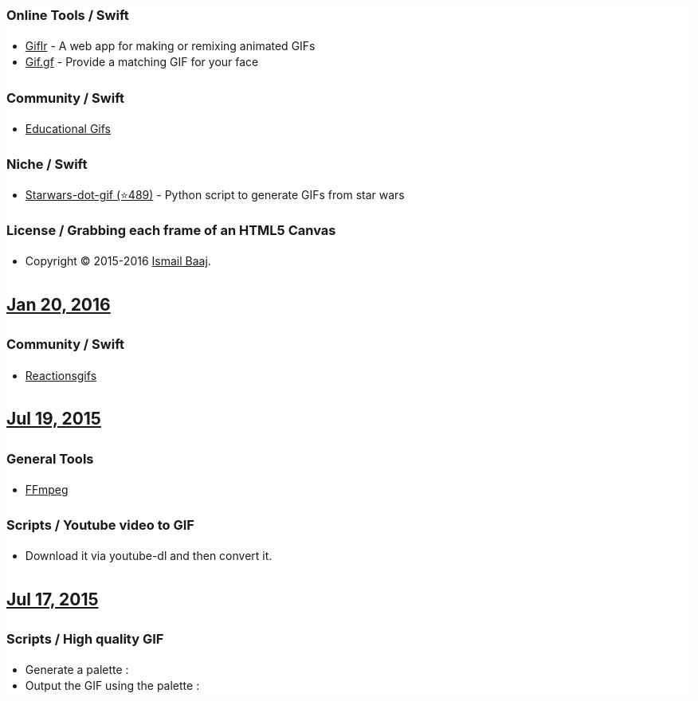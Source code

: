 ### Online Tools / Swift

*   [Giflr](https://giflr.com/) - A web app for making or remixing animated GIFs
*   [Gif.gf](http://www.gif.gf/labs/face) - Provide a matching GIF for your face

### Community / Swift

*   [Educational Gifs](https://www.reddit.com/r/educationalgifs/)

### Niche / Swift

*   [Starwars-dot-gif (⭐489)](https://github.com/LindseyB/starwars-dot-gif) - Python script to generate GIFs from star wars

### License / Grabbing each frame of an HTML5 Canvas

*   Copyright © 2015-2016 [Ismail Baaj](http://ismailbaaj.fr).

## [Jan 20, 2016](/content/2016/01/20/README.md)

### Community / Swift

*   [Reactionsgifs](http://www.reactiongifs.com/)

## [Jul 19, 2015](/content/2015/07/19/README.md)

### General Tools

*   [FFmpeg](https://www.ffmpeg.org)

### Scripts / Youtube video to GIF

*   Download it via youtube-dl and then convert it.

## [Jul 17, 2015](/content/2015/07/17/README.md)

### Scripts / High quality GIF

*   Generate a palette :
*   Output the GIF using the palette :